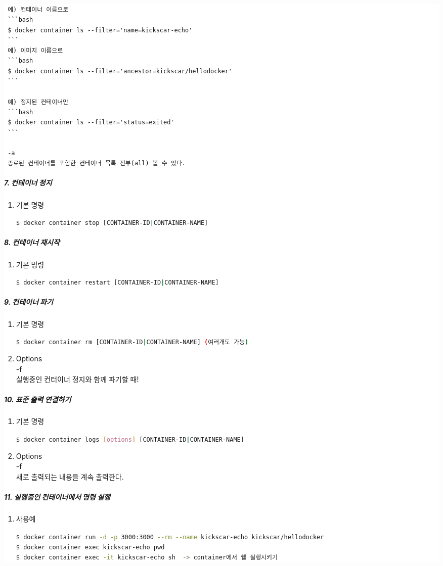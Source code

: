      예) 컨테이너 이름으로  
     ```bash
     $ docker container ls --filter='name=kickscar-echo'
     ```
     예) 이미지 이름으로   
     ```bash
     $ docker container ls --filter='ancestor=kickscar/hellodocker' 
     ```

     예) 정지된 컨테이너만  
     ```bash
     $ docker container ls --filter='status=exited'
     ```

     -a  
     종료된 컨테이너를 포함한 컨테이너 목록 전부(all) 볼 수 있다.

##### 7. __컨테이너 정지__
  1) 기본 명령
     ```bash
     $ docker container stop [CONTAINER-ID|CONTAINER-NAME]
     ```
     
##### 8. __컨테이너 재시작__
  1) 기본 명령
     ```bash
     $ docker container restart [CONTAINER-ID|CONTAINER-NAME]
     ```
     
##### 9. __컨테이너 파기__
  1) 기본 명령
     ```bash
     $ docker container rm [CONTAINER-ID|CONTAINER-NAME] (여러개도 가능)
     ```
  2) Options     
     -f  
     실행중인 컨터이너 정지와 함께 파기할 때!

##### 10. __표준 출력 연결하기__
  1) 기본 명령
     ```bash
     $ docker container logs [options] [CONTAINER-ID|CONTAINER-NAME]
     ```
  2) Options   
     -f  
     새로 출력되는 내용을 계속 출력한다.

##### 11. __실행중인 컨테이너에서 명령 실행__
  1) 사용예
     ```bash
     $ docker container run -d -p 3000:3000 --rm --name kickscar-echo kickscar/hellodocker
     $ docker container exec kickscar-echo pwd
     $ docker container exec -it kickscar-echo sh  -> container에서 쉘 실행시키기
     ```
     